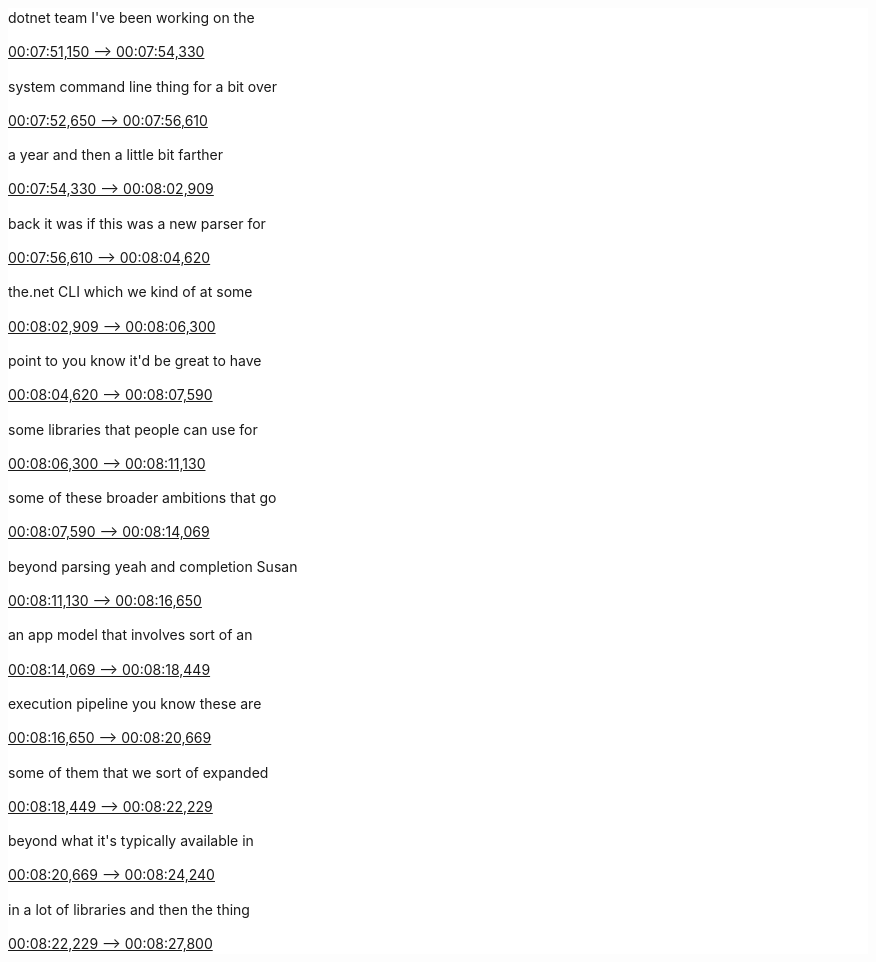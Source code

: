 dotnet team I've been working on the


[00:07:51,150 --> 00:07:54,330](https://youtu.be/kMghsCXZQ9Y?t=00h07m51s)

system command line thing for a bit over


[00:07:52,650 --> 00:07:56,610](https://youtu.be/kMghsCXZQ9Y?t=00h07m52s)

a year and then a little bit farther


[00:07:54,330 --> 00:08:02,909](https://youtu.be/kMghsCXZQ9Y?t=00h07m54s)

back it was if this was a new parser for


[00:07:56,610 --> 00:08:04,620](https://youtu.be/kMghsCXZQ9Y?t=00h07m56s)

the.net CLI which we kind of at some


[00:08:02,909 --> 00:08:06,300](https://youtu.be/kMghsCXZQ9Y?t=00h08m02s)

point to you know it'd be great to have


[00:08:04,620 --> 00:08:07,590](https://youtu.be/kMghsCXZQ9Y?t=00h08m04s)

some libraries that people can use for


[00:08:06,300 --> 00:08:11,130](https://youtu.be/kMghsCXZQ9Y?t=00h08m06s)

some of these broader ambitions that go


[00:08:07,590 --> 00:08:14,069](https://youtu.be/kMghsCXZQ9Y?t=00h08m07s)

beyond parsing yeah and completion Susan


[00:08:11,130 --> 00:08:16,650](https://youtu.be/kMghsCXZQ9Y?t=00h08m11s)

an app model that involves sort of an


[00:08:14,069 --> 00:08:18,449](https://youtu.be/kMghsCXZQ9Y?t=00h08m14s)

execution pipeline you know these are


[00:08:16,650 --> 00:08:20,669](https://youtu.be/kMghsCXZQ9Y?t=00h08m16s)

some of them that we sort of expanded


[00:08:18,449 --> 00:08:22,229](https://youtu.be/kMghsCXZQ9Y?t=00h08m18s)

beyond what it's typically available in


[00:08:20,669 --> 00:08:24,240](https://youtu.be/kMghsCXZQ9Y?t=00h08m20s)

in a lot of libraries and then the thing


[00:08:22,229 --> 00:08:27,800](https://youtu.be/kMghsCXZQ9Y?t=00h08m22s)
